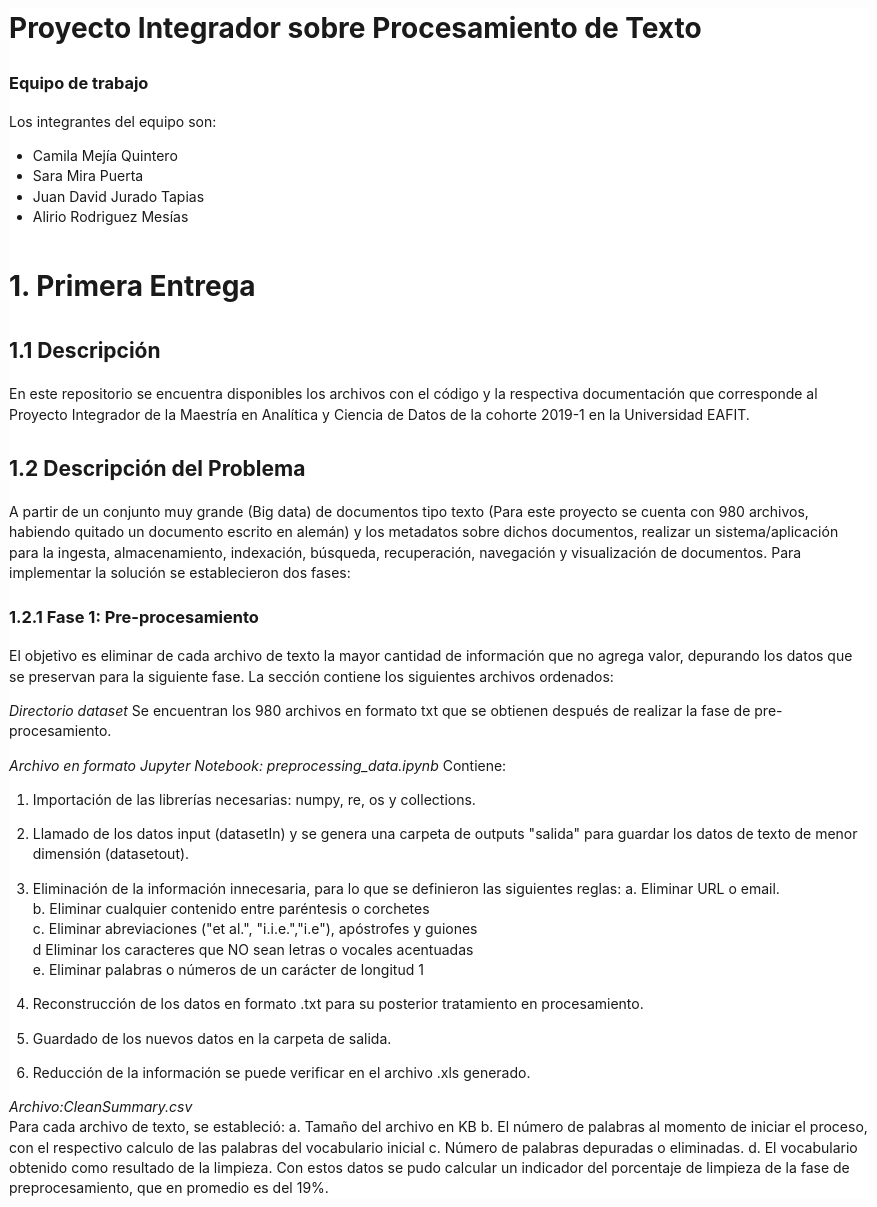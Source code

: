 # Proyecto Integrador sobre Procesamiento de Texto

### Equipo de trabajo
Los integrantes del equipo son:
-  Camila Mejía Quintero
-  Sara Mira Puerta
-  Juan David Jurado Tapias
-  Alirio Rodriguez Mesías

# 1. Primera Entrega
## 1.1 Descripción
En este repositorio se encuentra disponibles los archivos con el código y la respectiva documentación que corresponde al Proyecto Integrador de la Maestría en Analítica y Ciencia de Datos de la cohorte 2019-1 en la  Universidad EAFIT.

## 1.2 Descripción del Problema
A partir de un conjunto muy grande (Big data) de documentos tipo texto (Para este proyecto se cuenta con 980 archivos, habiendo quitado un documento escrito en alemán) y los metadatos sobre dichos documentos, realizar un sistema/aplicación para la ingesta, almacenamiento, indexación, búsqueda, recuperación, navegación y visualización de documentos. 
Para implementar la solución se establecieron dos fases:

### 1.2.1 Fase 1: Pre-procesamiento
El objetivo es eliminar de cada archivo de texto la mayor cantidad de información que no agrega valor, depurando los datos que se preservan para la siguiente fase. La sección contiene los siguientes archivos ordenados:

*Directorio dataset*
Se encuentran los 980 archivos en formato txt que se obtienen después de realizar la fase de pre-procesamiento.

*Archivo en formato Jupyter Notebook: preprocessing_data.ipynb*
Contiene:
1. Importación de las librerías necesarias: numpy, re, os y collections. 
2. Llamado de los datos input (datasetIn) y se genera una carpeta de outputs "salida" para guardar los datos de texto de menor dimensión (datasetout).
3. Eliminación de la información innecesaria, para lo que se definieron las siguientes reglas:
     a. Eliminar URL o email.<br>
     b. Eliminar cualquier contenido entre paréntesis o corchetes<br>
     c. Eliminar abreviaciones ("et al.", "i.i.e.","i.e"), apóstrofes y guiones<br>
     d  Eliminar los caracteres que NO sean letras o vocales acentuadas<br>
     e. Eliminar palabras o números de un carácter de longitud 1<br>
     
4. Reconstrucción de los datos en formato .txt para su posterior tratamiento en procesamiento. 
5. Guardado de los nuevos datos en la carpeta de salida.
6. Reducción de la información se puede verificar en el archivo .xls generado. 

*Archivo:CleanSummary.csv*<br>
Para cada archivo de texto, se  estableció:
  a. Tamaño del archivo en KB
  b. El número de palabras al momento de iniciar el proceso, con el respectivo calculo de las palabras del vocabulario inicial
  c. Número de palabras depuradas o eliminadas.
  d. El vocabulario obtenido como resultado de la limpieza.
  Con estos datos se pudo calcular un indicador del porcentaje de limpieza de la fase de preprocesamiento, que en promedio es del 19%.
  